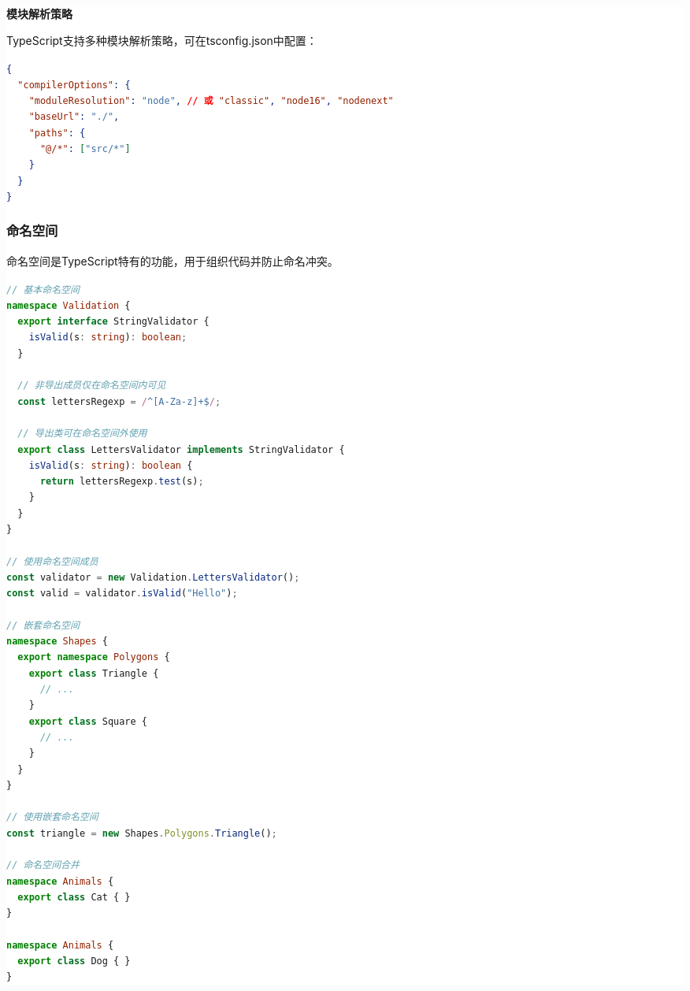**模块解析策略**

TypeScript支持多种模块解析策略，可在tsconfig.json中配置：

```json
{
  "compilerOptions": {
    "moduleResolution": "node", // 或 "classic", "node16", "nodenext"
    "baseUrl": "./",
    "paths": {
      "@/*": ["src/*"]
    }
  }
}
```

### 命名空间

命名空间是TypeScript特有的功能，用于组织代码并防止命名冲突。

```typescript
// 基本命名空间
namespace Validation {
  export interface StringValidator {
    isValid(s: string): boolean;
  }
  
  // 非导出成员仅在命名空间内可见
  const lettersRegexp = /^[A-Za-z]+$/;
  
  // 导出类可在命名空间外使用
  export class LettersValidator implements StringValidator {
    isValid(s: string): boolean {
      return lettersRegexp.test(s);
    }
  }
}

// 使用命名空间成员
const validator = new Validation.LettersValidator();
const valid = validator.isValid("Hello");

// 嵌套命名空间
namespace Shapes {
  export namespace Polygons {
    export class Triangle {
      // ...
    }
    export class Square {
      // ...
    }
  }
}

// 使用嵌套命名空间
const triangle = new Shapes.Polygons.Triangle();

// 命名空间合并
namespace Animals {
  export class Cat { }
}

namespace Animals {
  export class Dog { }
}

```